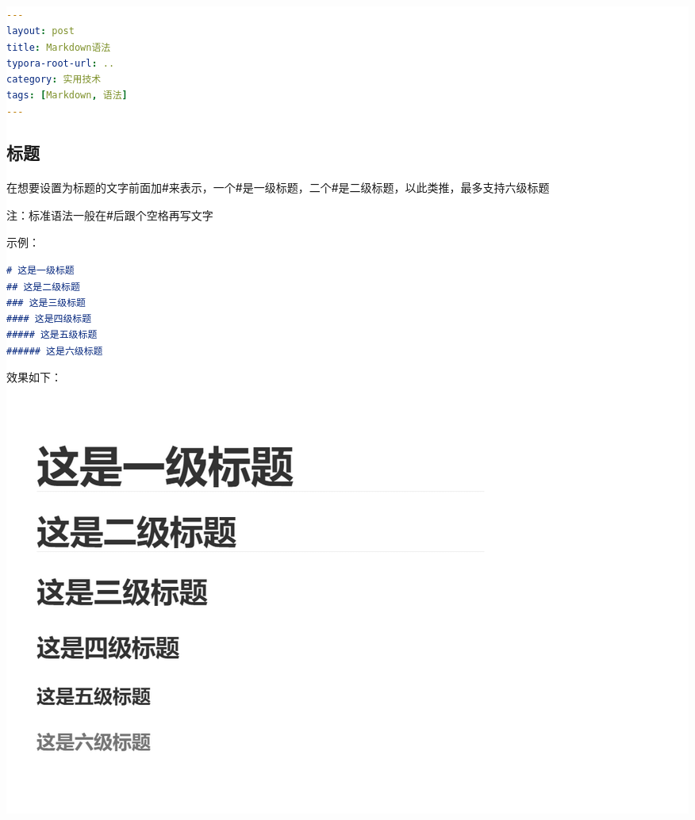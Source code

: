 ```yaml
---
layout: post
title: Markdown语法
typora-root-url: ..
category: 实用技术
tags: [Markdown, 语法]
---
```


## 标题

在想要设置为标题的文字前面加#来表示，一个#是一级标题，二个#是二级标题，以此类推，最多支持六级标题

注：标准语法一般在#后跟个空格再写文字

示例：

```markdown
# 这是一级标题
## 这是二级标题
### 这是三级标题
#### 这是四级标题
##### 这是五级标题
###### 这是六级标题
```

效果如下：

![](/assets/img/posts/5510b23f3a75b909f7a3892c1dc12ffa.png)
